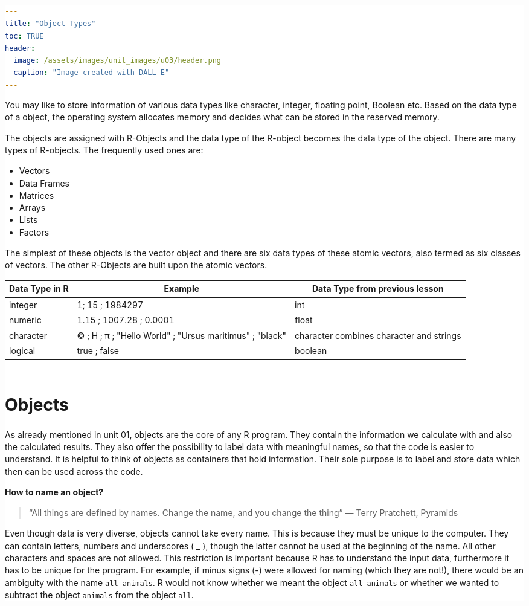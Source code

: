 ```yaml
---
title: "Object Types"
toc: TRUE
header:
  image: /assets/images/unit_images/u03/header.png
  caption: "Image created with DALL E"
---
```



You may like to store information of various data types like character, integer, floating point, Boolean etc. Based on the data type of a object, the operating system allocates memory and decides what can be stored in the reserved memory.

The objects are assigned with R-Objects and the data type of the R-object becomes the data type of the object. There are many types of R-objects. The frequently used ones are:

*	Vectors
*	Data Frames
*	Matrices
*	Arrays
*	Lists
*	Factors


The simplest of these objects is the vector object and there are six data types of these atomic vectors, also termed as six classes of vectors. The other R-Objects are built upon the atomic vectors.

| Data Type in R   | Example | Data Type from previous lesson |
|------------|----------|----------|
| integer    |1; 15 ; 1984297 | int |
| numeric    |1.15 ; 1007.28 ; 0.0001 | float |
| character  |© ; H ; π ; "Hello World"  ;   "Ursus maritimus"  ;   "black"         | character combines character and strings |
| logical    |true  ;   false         | boolean |

------

# Objects
As already mentioned in unit 01, objects are the core of any R program. They contain the information we calculate with and also the calculated results. They also offer the possibility to label data with meaningful names, so that the code is easier to understand. It is helpful to think of objects as containers that hold information. Their sole purpose is to label and store data which then can be used across the code.

**How to name an object?**

> “All things are defined by names. Change the name, and you change the thing” — Terry Pratchett, Pyramids

Even though data is very diverse, objects cannot take every name. This is because they must be unique to the computer. They can contain letters, numbers and underscores ( _ ), though the latter cannot be used at the beginning of the name. All other characters and spaces are not allowed. This restriction is important because R has to understand the input data, furthermore it has to be unique for the program. For example, if minus signs (-) were allowed for naming (which they are not!), there would be an ambiguity with the name `all-animals`. R would not know whether we meant the object `all-animals` or whether we wanted to subtract the object `animals` from the object `all`.
